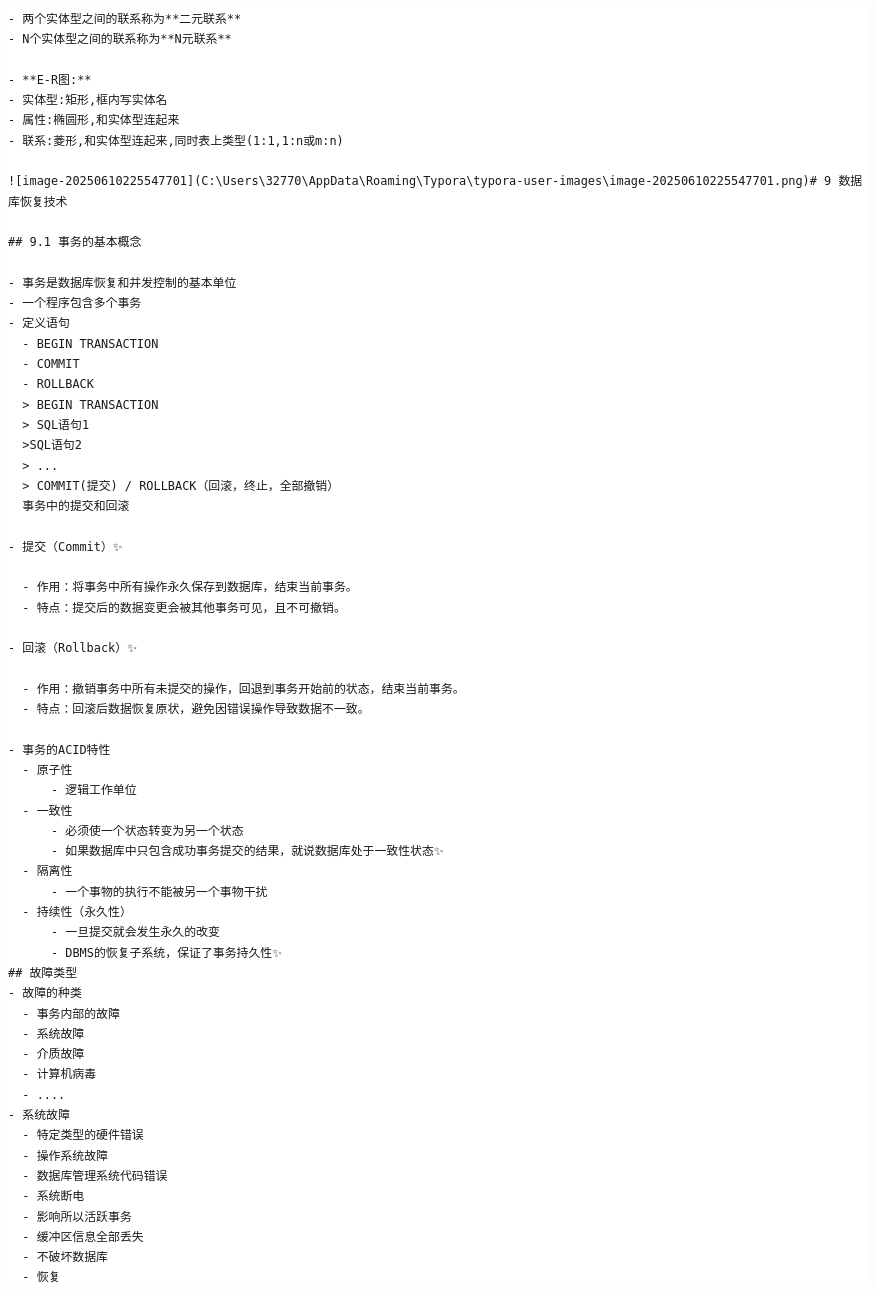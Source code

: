   ```
  - 两个实体型之间的联系称为**二元联系**
  - N个实体型之间的联系称为**N元联系**

- **E-R图:**
  - 实体型:矩形,框内写实体名
  - 属性:椭圆形,和实体型连起来
  - 联系:菱形,和实体型连起来,同时表上类型(1:1,1:n或m:n)

![image-20250610225547701](C:\Users\32770\AppData\Roaming\Typora\typora-user-images\image-20250610225547701.png)# 9 数据库恢复技术

## 9.1 事务的基本概念

- 事务是数据库恢复和并发控制的基本单位
- 一个程序包含多个事务
- 定义语句
	- BEGIN TRANSACTION
	- COMMIT
	- ROLLBACK
	> BEGIN TRANSACTION
	> SQL语句1
	>SQL语句2
	> ...
	> COMMIT(提交) / ROLLBACK（回滚，终止，全部撤销）
	事务中的提交和回滚

- 提交（Commit）✨

	- 作用：将事务中所有操作永久保存到数据库，结束当前事务。
	- 特点：提交后的数据变更会被其他事务可见，且不可撤销。

- 回滚（Rollback）✨

	- 作用：撤销事务中所有未提交的操作，回退到事务开始前的状态，结束当前事务。
	- 特点：回滚后数据恢复原状，避免因错误操作导致数据不一致。

- 事务的ACID特性
	- 原子性
		- 逻辑工作单位
	- 一致性
		- 必须使一个状态转变为另一个状态
		- 如果数据库中只包含成功事务提交的结果，就说数据库处于一致性状态✨
	- 隔离性
		- 一个事物的执行不能被另一个事物干扰
	- 持续性（永久性）
		- 一旦提交就会发生永久的改变
		- DBMS的恢复子系统，保证了事务持久性✨
## 故障类型
- 故障的种类
	- 事务内部的故障
	- 系统故障
	- 介质故障
	- 计算机病毒
	- ....
- 系统故障
	- 特定类型的硬件错误
	- 操作系统故障
	- 数据库管理系统代码错误
	- 系统断电
	- 影响所以活跃事务
	- 缓冲区信息全部丢失
	- 不破坏数据库
	- 恢复
  ```